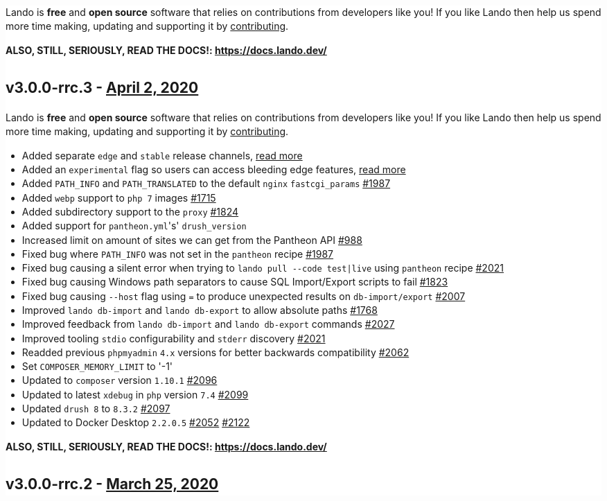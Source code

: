 Lando is **free** and **open source** software that relies on contributions from developers like you! If you like Lando then help us spend more time making, updating and supporting it by [contributing](https://github.com/sponsors/lando).

**ALSO, STILL, SERIOUSLY, READ THE DOCS!: https://docs.lando.dev/**

## v3.0.0-rrc.3 - [April 2, 2020](https://github.com/lando/lando/releases/tag/v3.0.0-rrc.3)

Lando is **free** and **open source** software that relies on contributions from developers like you! If you like Lando then help us spend more time making, updating and supporting it by [contributing](https://github.com/sponsors/lando).

* Added separate `edge` and `stable` release channels, [read more](https://docs.lando.dev/config/releases.html)
* Added an `experimental` flag so users can access bleeding edge features, [read more](https://docs.lando.dev/config/experimental.html)
* Added `PATH_INFO` and `PATH_TRANSLATED` to the default `nginx` `fastcgi_params` [#1987](https://github.com/lando/lando/pull/1987)
* Added `webp` support to `php 7` images [#1715](https://github.com/lando/lando/pull/1715)
* Added subdirectory support to the `proxy` [#1824](https://github.com/lando/lando/pull/1824)
* Added support for `pantheon.yml`'s' `drush_version`
* Increased limit on amount of sites we can get from the Pantheon API [#988](https://github.com/lando/lando/pull/988)
* Fixed bug where `PATH_INFO` was not set in the `pantheon` recipe [#1987](https://github.com/lando/lando/pull/1987)
* Fixed bug causing a silent error when trying to `lando pull --code test|live` using `pantheon` recipe [#2021](https://github.com/lando/lando/pull/2021)
* Fixed bug causing Windows path separators to cause SQL Import/Export scripts to fail [#1823](https://github.com/lando/lando/issues/1823)
* Fixed bug causing `--host` flag using `=` to produce unexpected results on `db-import/export` [#2007](https://github.com/lando/lando/pull/2007)
* Improved `lando db-import` and `lando db-export` to allow absolute paths [#1768](https://github.com/lando/lando/pull/1768)
* Improved feedback from `lando db-import` and `lando db-export` commands [#2027](https://github.com/lando/lando/pull/2027)
* Improved tooling `stdio` configurability and `stderr` discovery [#2021](https://github.com/lando/lando/pull/2021)
* Readded previous `phpmyadmin` `4.x` versions for better backwards compatibility [#2062](https://github.com/lando/lando/pull/2062)
* Set `COMPOSER_MEMORY_LIMIT` to '-1'
* Updated to `composer` version `1.10.1` [#2096](https://github.com/lando/lando/pull/2096)
* Updated to latest `xdebug` in `php` version `7.4` [#2099](https://github.com/lando/lando/pull/2099)
* Updated `drush 8` to `8.3.2` [#2097](https://github.com/lando/lando/pull/2097)
* Updated to Docker Desktop `2.2.0.5` [#2052](https://github.com/lando/lando/pull/2052) [#2122](https://github.com/lando/lando/pull/2122)

**ALSO, STILL, SERIOUSLY, READ THE DOCS!: https://docs.lando.dev/**

## v3.0.0-rrc.2 - [March 25, 2020](https://github.com/lando/lando/releases/tag/v3.0.0-rrc.2)
